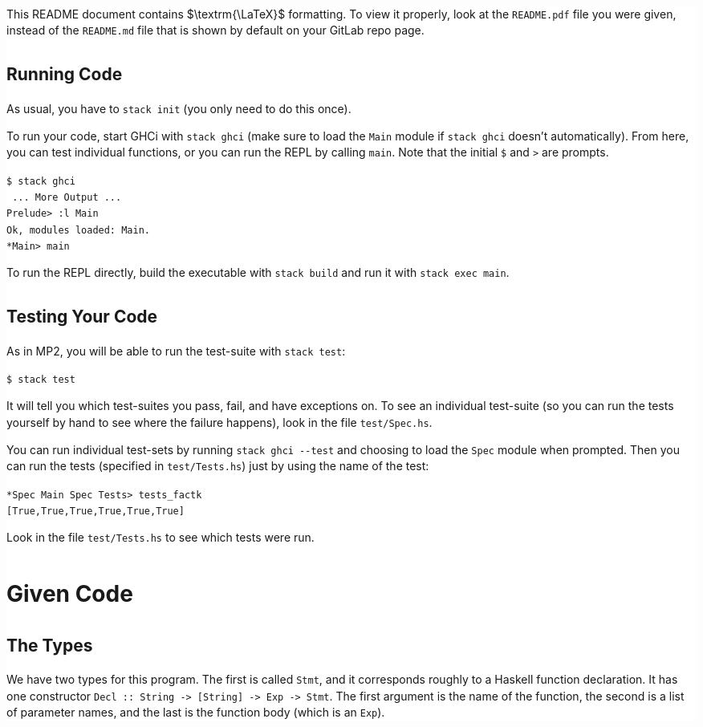 This README document contains $\textrm{\LaTeX}$ formatting. To view it properly,
look at the `README.pdf` file you were given, instead of the `README.md` file
that is shown by default on your GitLab repo page.

Running Code
------------

As usual, you have to `stack init` (you only need to do this once).

To run your code, start GHCi with `stack ghci` (make sure to load the `Main`
module if `stack ghci` doesn’t automatically). From here, you can test
individual functions, or you can run the REPL by calling `main`. Note that the
initial `$` and `>` are prompts.

``` {.sh}
$ stack ghci
 ... More Output ...
Prelude> :l Main
Ok, modules loaded: Main.
*Main> main
```

To run the REPL directly, build the executable with `stack build` and run it
with `stack exec main`.

Testing Your Code
-----------------

As in MP2, you will be able to run the test-suite with `stack test`:

``` {.sh}
$ stack test
```

It will tell you which test-suites you pass, fail, and have exceptions on. To
see an individual test-suite (so you can run the tests yourself by hand to see
where the failure happens), look in the file `test/Spec.hs`.

You can run individual test-sets by running `stack ghci --test` and choosing to
load the `Spec` module when prompted. Then you can run the tests (specified in
`test/Tests.hs`) just by using the name of the test:

``` {.haskell}
*Spec Main Spec Tests> tests_factk
[True,True,True,True,True,True]
```

Look in the file `test/Tests.hs` to see which tests were run.

Given Code
==========

The Types
---------

We have two types for this program. The first is called `Stmt`, and it
corresponds roughly to a Haskell function declaration. It has one constructor
`Decl :: String -> [String] -> Exp -> Stmt`. The first argument is the name of
the function, the second is a list of parameter names, and the last is the
function body (which is an `Exp`).


[^1]: Most automatic CPS transforms do not make this distinction: there are, in
[^2]: Annoying a grader is bad luck.